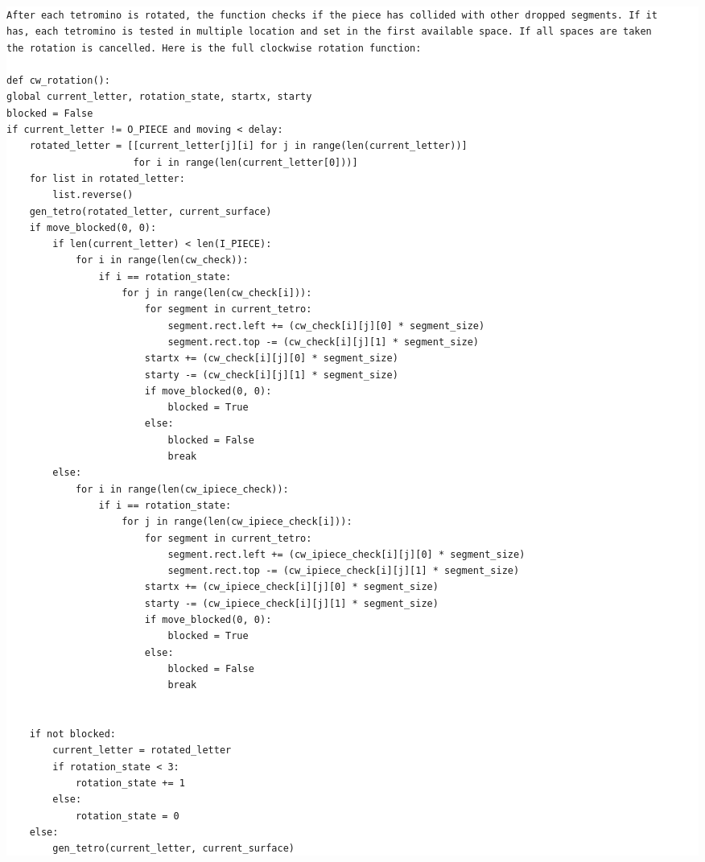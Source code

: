     After each tetromino is rotated, the function checks if the piece has collided with other dropped segments. If it
    has, each tetromino is tested in multiple location and set in the first available space. If all spaces are taken
    the rotation is cancelled. Here is the full clockwise rotation function:

    def cw_rotation():
    global current_letter, rotation_state, startx, starty
    blocked = False
    if current_letter != O_PIECE and moving < delay:
        rotated_letter = [[current_letter[j][i] for j in range(len(current_letter))]
                          for i in range(len(current_letter[0]))]
        for list in rotated_letter:
            list.reverse()
        gen_tetro(rotated_letter, current_surface)
        if move_blocked(0, 0):
            if len(current_letter) < len(I_PIECE):
                for i in range(len(cw_check)):
                    if i == rotation_state:
                        for j in range(len(cw_check[i])):
                            for segment in current_tetro:
                                segment.rect.left += (cw_check[i][j][0] * segment_size)
                                segment.rect.top -= (cw_check[i][j][1] * segment_size)
                            startx += (cw_check[i][j][0] * segment_size)
                            starty -= (cw_check[i][j][1] * segment_size)
                            if move_blocked(0, 0):
                                blocked = True
                            else:
                                blocked = False
                                break
            else:
                for i in range(len(cw_ipiece_check)):
                    if i == rotation_state:
                        for j in range(len(cw_ipiece_check[i])):
                            for segment in current_tetro:
                                segment.rect.left += (cw_ipiece_check[i][j][0] * segment_size)
                                segment.rect.top -= (cw_ipiece_check[i][j][1] * segment_size)
                            startx += (cw_ipiece_check[i][j][0] * segment_size)
                            starty -= (cw_ipiece_check[i][j][1] * segment_size)
                            if move_blocked(0, 0):
                                blocked = True
                            else:
                                blocked = False
                                break


        if not blocked:
            current_letter = rotated_letter
            if rotation_state < 3:
                rotation_state += 1
            else:
                rotation_state = 0
        else:
            gen_tetro(current_letter, current_surface)
